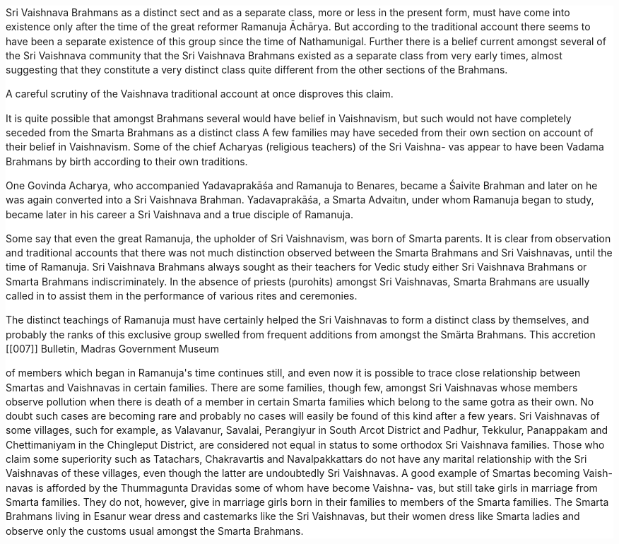 Sri Vaishnava Brahmans as a distinct sect and as a separate class, more or less in
the present form, must have come into existence only after the time of the great reformer
Ramanuja Āchārya. But according to the traditional account there seems to have been
a separate existence of this group since the time of Nathamunigal. Further there is a
belief current amongst several of the Sri Vaishnava community that the Sri Vaishnava
Brahmans existed as a separate class from very early times, almost suggesting that they
constitute a very distinct class quite different from the other sections of the Brahmans.

A careful scrutiny of the Vaishnava traditional account at once disproves this claim.

It is quite possible that amongst Brahmans several would have belief in Vaishnavism,
but such would not have completely seceded from the Smarta Brahmans as a distinct
class A few families may have seceded from their own section on account of their belief
in Vaishnavism. Some of the chief Acharyas (religious teachers) of the Sri Vaishna-
vas appear to have been Vadama Brahmans by birth according to their own traditions.

One Govinda Acharya, who accompanied Yadavaprakāśa and Ramanuja to Benares,
became a Śaivite Brahman and later on he was again converted into a Sri Vaishnava
Brahman. Yadavaprakāśa, a Smarta Advaitın, under whom Ramanuja began to
study, became later in his career a Sri Vaishnava and a true disciple of Ramanuja.

Some say that even the great Ramanuja, the upholder of Sri Vaishnavism, was born of
Smarta parents. It is clear from observation and traditional accounts that there was
not much distinction observed between the Smarta Brahmans and Sri Vaishnavas, until
the time of Ramanuja. Sri Vaishnava Brahmans always sought as their teachers for
Vedic study either Sri Vaishnava Brahmans or Smarta Brahmans indiscriminately. In
the absence of priests (purohits) amongst Sri Vaishnavas, Smarta Brahmans are usually
called in to assist them in the performance of various rites and ceremonies.

The distinct teachings of Ramanuja must have certainly helped the Sri Vaishnavas
to form a distinct class by themselves, and probably the ranks of this exclusive group
swelled from frequent additions from amongst the Smärta Brahmans. This accretion
[[007]]
Bulletin, Madras Government Museum

of members which began in Ramanuja's time continues still, and even now it is possible
to trace close relationship between Smartas and Vaishnavas in certain families. There
are some families, though few, amongst Sri Vaishnavas whose members observe pollution
when there is death of a member in certain Smarta families which belong to the same
gotra as their own. No doubt such cases are becoming rare and probably no cases will
easily be found of this kind after a few years. Sri Vaishnavas of some villages, such
for example, as Valavanur, Savalai, Perangiyur in South Arcot District and Padhur,
Tekkulur, Panappakam and Chettimaniyam in the Chingleput District, are considered
not equal in status to some orthodox Sri Vaishnava families. Those who claim some
superiority such as Tatachars, Chakravartis and Navalpakkattars do not have
any marital relationship with the Sri Vaishnavas of these villages, even though the
latter are undoubtedly Sri Vaishnavas. A good example of Smartas becoming Vaish-
navas is afforded by the Thummagunta Dravidas some of whom have become Vaishna-
vas, but still take girls in marriage from Smarta families. They do not, however, give
in marriage girls born in their families to members of the Smarta families. The Smarta
Brahmans living in Esanur wear dress and castemarks like the Sri Vaishnavas, but their
women dress like Smarta ladies and observe only the customs usual amongst the
Smarta Brahmans.
